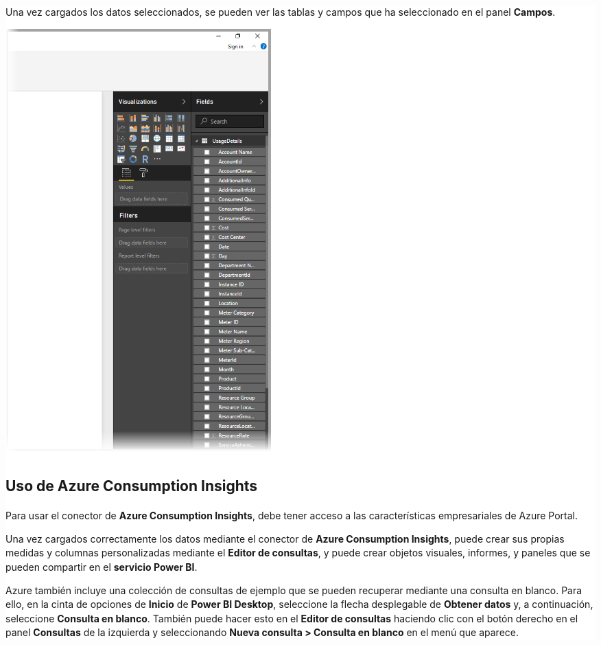 Una vez cargados los datos seleccionados, se pueden ver las tablas y campos que ha seleccionado en el panel **Campos**.

![](media/desktop-connect-azure-consumption-insights/azure-consumption-insights_06.png)

## <a name="using-azure-consumption-insights"></a>Uso de Azure Consumption Insights
Para usar el conector de **Azure Consumption Insights**, debe tener acceso a las características empresariales de Azure Portal.

Una vez cargados correctamente los datos mediante el conector de **Azure Consumption Insights**, puede crear sus propias medidas y columnas personalizadas mediante el **Editor de consultas**, y puede crear objetos visuales, informes, y paneles que se pueden compartir en el **servicio Power BI**.

Azure también incluye una colección de consultas de ejemplo que se pueden recuperar mediante una consulta en blanco. Para ello, en la cinta de opciones de **Inicio** de **Power BI Desktop**, seleccione la flecha desplegable de **Obtener datos** y, a continuación, seleccione **Consulta en blanco**. También puede hacer esto en el **Editor de consultas** haciendo clic con el botón derecho en el panel **Consultas** de la izquierda y seleccionando **Nueva consulta > Consulta en blanco** en el menú que aparece.
